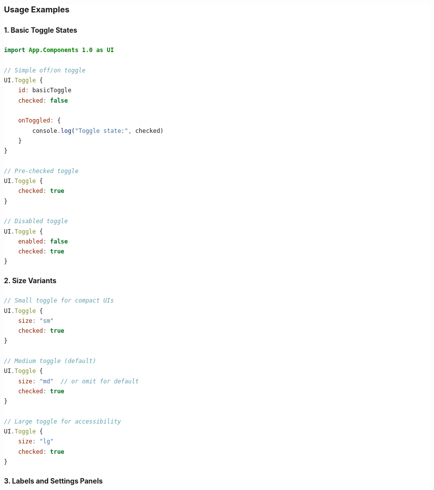 ### Usage Examples

#### 1. Basic Toggle States

```qml
import App.Components 1.0 as UI

// Simple off/on toggle
UI.Toggle {
    id: basicToggle
    checked: false
    
    onToggled: {
        console.log("Toggle state:", checked)
    }
}

// Pre-checked toggle
UI.Toggle {
    checked: true
}

// Disabled toggle
UI.Toggle {
    enabled: false
    checked: true
}
```

#### 2. Size Variants

```qml
// Small toggle for compact UIs
UI.Toggle {
    size: "sm"
    checked: true
}

// Medium toggle (default)
UI.Toggle {
    size: "md"  // or omit for default
    checked: true
}

// Large toggle for accessibility
UI.Toggle {
    size: "lg"
    checked: true
}
```

#### 3. Labels and Settings Panels
